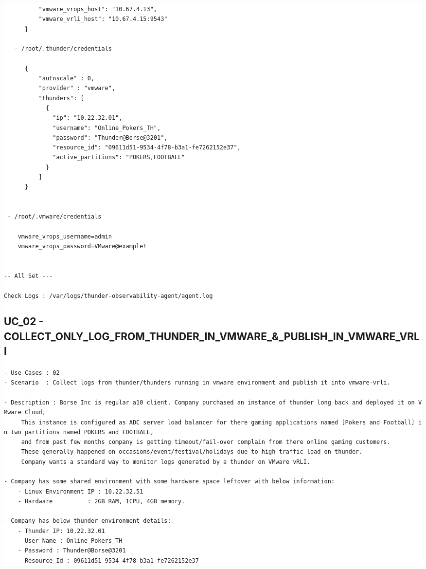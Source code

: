               "vmware_vrops_host": "10.67.4.13",
              "vmware_vrli_host": "10.67.4.15:9543"
          }
    
       - /root/.thunder/credentials   
         
          {
              "autoscale" : 0,
              "provider" : "vmware",
              "thunders": [
                {
                  "ip": "10.22.32.01",
                  "username": "Online_Pokers_TH",
                  "password": "Thunder@Borse@3201",
                  "resource_id": "09611d51-9534-4f78-b3a1-fe7262152e37",
                  "active_partitions": "POKERS,FOOTBALL"
                }
              ]
          }
    
    
     - /root/.vmware/credentials
        
        vmware_vrops_username=admin
        vmware_vrops_password=VMware@example!
    
    
    -- All Set ---
    
    Check Logs : /var/logs/thunder-observability-agent/agent.log

## UC_02 - COLLECT_ONLY_LOG_FROM_THUNDER_IN_VMWARE_&_PUBLISH_IN_VMWARE_VRLI
    - Use Cases : 02
    - Scenario  : Collect logs from thunder/thunders running in vmware environment and publish it into vmware-vrli.
    
    - Description : Borse Inc is regular a10 client. Company purchased an instance of thunder long back and deployed it on VMware Cloud,
         This instance is configured as ADC server load balancer for there gaming applications named [Pokers and Football] in two partitions named POKERS and FOOTBALL,
         and from past few months company is getting timeout/fail-over complain from there online gaming customers. 
         These generally happened on occasions/event/festival/holidays due to high traffic load on thunder.
         Company wants a standard way to monitor logs generated by a thunder on VMware vRLI.
                 
    - Company has some shared environment with some hardware space leftover with below information:
        - Linux Environment IP : 10.22.32.51
        - Hardware 			: 2GB RAM, 1CPU, 4GB memory.
    
    - Company has below thunder environment details:
        - Thunder IP: 10.22.32.01
        - User Name : Online_Pokers_TH
        - Password : Thunder@Borse@3201
        - Resource_Id : 09611d51-9534-4f78-b3a1-fe7262152e37
        